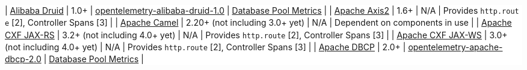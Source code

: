 | [Alibaba Druid](https://github.com/alibaba/druid)                                                                                           | 1.0+                               | [opentelemetry-alibaba-druid-1.0](https://central.sonatype.com/artifact/io.opentelemetry.instrumentation/opentelemetry-alibaba-druid-1.0)                                                                                                                                                                                                                                                                                                                                                                                                                                                       | [Database Pool Metrics]                                                                                                                      |
| [Apache Axis2](https://axis.apache.org/axis2/java/core/)                                                                                    | 1.6+                               | N/A                                                                                                                                                                                                                                                                                                                                                                                                                                                                                                                                                                                             | Provides `http.route` [2], Controller Spans [3]                                                                                              |
| [Apache Camel](https://camel.apache.org/)                                                                                                   | 2.20+ (not including 3.0+ yet)     | N/A                                                                                                                                                                                                                                                                                                                                                                                                                                                                                                                                                                                             | Dependent on components in use                                                                                                               |
| [Apache CXF JAX-RS](https://cxf.apache.org/)                                                                                                | 3.2+ (not including 4.0+ yet)      | N/A                                                                                                                                                                                                                                                                                                                                                                                                                                                                                                                                                                                             | Provides `http.route` [2], Controller Spans [3]                                                                                              |
| [Apache CXF JAX-WS](https://cxf.apache.org/)                                                                                                | 3.0+ (not including 4.0+ yet)      | N/A                                                                                                                                                                                                                                                                                                                                                                                                                                                                                                                                                                                             | Provides `http.route` [2], Controller Spans [3]                                                                                              |
| [Apache DBCP](https://commons.apache.org/proper/commons-dbcp/)                                                                              | 2.0+                               | [opentelemetry-apache-dbcp-2.0](https://central.sonatype.com/artifact/io.opentelemetry.instrumentation/opentelemetry-apache-dbcp-2.0)                                                                                                                                                                                                                                                                                                                                                                                                                                                           | [Database Pool Metrics]                                                                                                                      |

[Elasticsearch Client Spans]: /docs/specs/semconv/database/elasticsearch/
[HTTP Server Spans]: /docs/specs/semconv/http/http-spans/#http-server
[HTTP Client Spans]: /docs/specs/semconv/http/http-spans/#http-client-span
[HTTP Server Metrics]: /docs/specs/semconv/http/http-metrics/#http-server
[HTTP Client Metrics]: /docs/specs/semconv/http/http-metrics/#http-client
[RPC Server Spans]: /docs/specs/semconv/rpc/rpc-spans/#rpc-server-span
[RPC Client Spans]: /docs/specs/semconv/rpc/rpc-spans/#rpc-client-span
[RPC Server Metrics]: /docs/specs/semconv/rpc/rpc-metrics/#rpc-server
[RPC Client Metrics]: /docs/specs/semconv/rpc/rpc-metrics/#rpc-client
[Messaging Spans]: /docs/specs/semconv/messaging/messaging-spans/
[Database Client Spans]: /docs/specs/semconv/database/database-spans/
[Database Client Metrics]: /docs/specs/semconv/database/database-metrics/
[Database Pool Metrics]: /docs/specs/semconv/database/database-metrics/
[JVM Runtime Metrics]: /docs/specs/semconv/runtime/jvm-metrics/
[System Metrics]: /docs/specs/semconv/system/system-metrics/
[GraphQL Server Spans]: /docs/specs/semconv/graphql/graphql-spans/
[FaaS Server Spans]: /docs/specs/semconv/faas/faas-spans/
[GenAI Client Spans]: /docs/specs/semconv/gen-ai/gen-ai-spans/